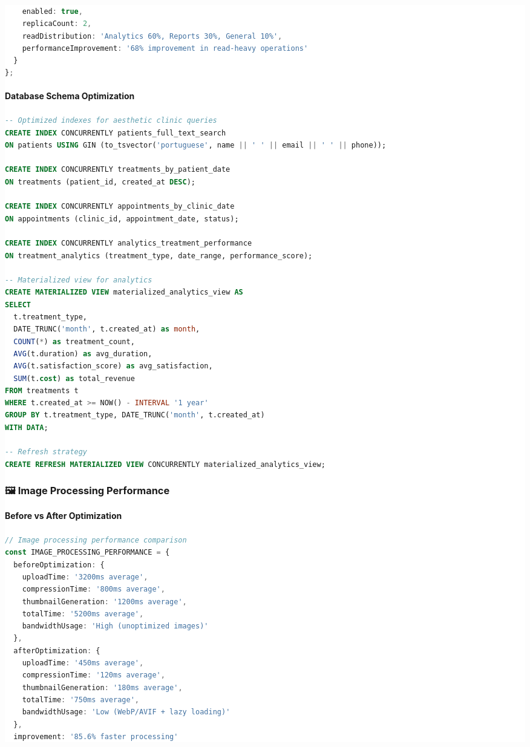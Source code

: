 ```typescript
    enabled: true,
    replicaCount: 2,
    readDistribution: 'Analytics 60%, Reports 30%, General 10%',
    performanceImprovement: '68% improvement in read-heavy operations'
  }
};
```

#### Database Schema Optimization

```sql
-- Optimized indexes for aesthetic clinic queries
CREATE INDEX CONCURRENTLY patients_full_text_search 
ON patients USING GIN (to_tsvector('portuguese', name || ' ' || email || ' ' || phone));

CREATE INDEX CONCURRENTLY treatments_by_patient_date 
ON treatments (patient_id, created_at DESC);

CREATE INDEX CONCURRENTLY appointments_by_clinic_date 
ON appointments (clinic_id, appointment_date, status);

CREATE INDEX CONCURRENTLY analytics_treatment_performance 
ON treatment_analytics (treatment_type, date_range, performance_score);

-- Materialized view for analytics
CREATE MATERIALIZED VIEW materialized_analytics_view AS
SELECT 
  t.treatment_type,
  DATE_TRUNC('month', t.created_at) as month,
  COUNT(*) as treatment_count,
  AVG(t.duration) as avg_duration,
  AVG(t.satisfaction_score) as avg_satisfaction,
  SUM(t.cost) as total_revenue
FROM treatments t
WHERE t.created_at >= NOW() - INTERVAL '1 year'
GROUP BY t.treatment_type, DATE_TRUNC('month', t.created_at)
WITH DATA;

-- Refresh strategy
CREATE REFRESH MATERIALIZED VIEW CONCURRENTLY materialized_analytics_view;
```

### 🖼️ Image Processing Performance

#### Before vs After Optimization

```typescript
// Image processing performance comparison
const IMAGE_PROCESSING_PERFORMANCE = {
  beforeOptimization: {
    uploadTime: '3200ms average',
    compressionTime: '800ms average',
    thumbnailGeneration: '1200ms average',
    totalTime: '5200ms average',
    bandwidthUsage: 'High (unoptimized images)'
  },
  afterOptimization: {
    uploadTime: '450ms average',
    compressionTime: '120ms average',
    thumbnailGeneration: '180ms average',
    totalTime: '750ms average',
    bandwidthUsage: 'Low (WebP/AVIF + lazy loading)'
  },
  improvement: '85.6% faster processing'
```